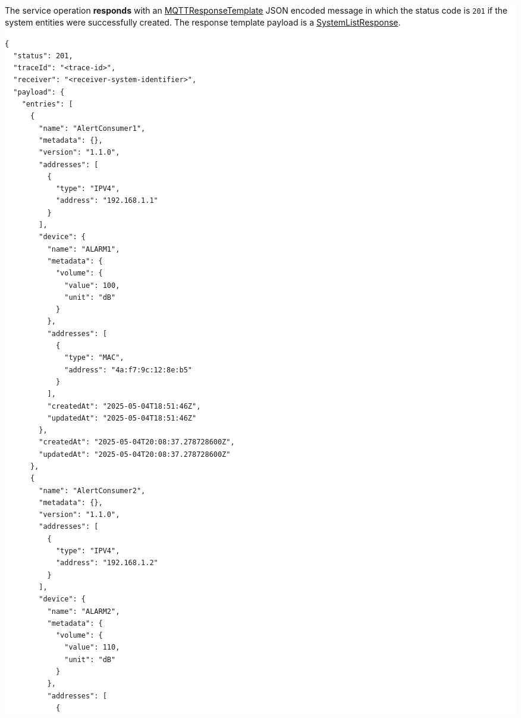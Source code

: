 ```
```

The service operation **responds** with an [MQTTResponseTemplate](../data-models/mqtt-response-template.md) JSON encoded message in which the status code is `201` if the system entities were successfully created. The response template payload is a [SystemListResponse](../data-models/system-list-response.md).

```
{
  "status": 201,
  "traceId": "<trace-id>",
  "receiver": "<receiver-system-identifier>",
  "payload": {
    "entries": [
      {
        "name": "AlertConsumer1",
        "metadata": {},
        "version": "1.1.0",
        "addresses": [
          {
            "type": "IPV4",
            "address": "192.168.1.1"
          }
        ],
        "device": {
          "name": "ALARM1",
          "metadata": {
            "volume": {
              "value": 100,
              "unit": "dB"
            }
          },
          "addresses": [
            {
              "type": "MAC",
              "address": "4a:f7:9c:12:8e:b5"
            }
          ],
          "createdAt": "2025-05-04T18:51:46Z",
          "updatedAt": "2025-05-04T18:51:46Z"
        },
        "createdAt": "2025-05-04T20:08:37.278728600Z",
        "updatedAt": "2025-05-04T20:08:37.278728600Z"
      },
      {
        "name": "AlertConsumer2",
        "metadata": {},
        "version": "1.1.0",
        "addresses": [
          {
            "type": "IPV4",
            "address": "192.168.1.2"
          }
        ],
        "device": {
          "name": "ALARM2",
          "metadata": {
            "volume": {
              "value": 110,
              "unit": "dB"
            }
          },
          "addresses": [
            {
```